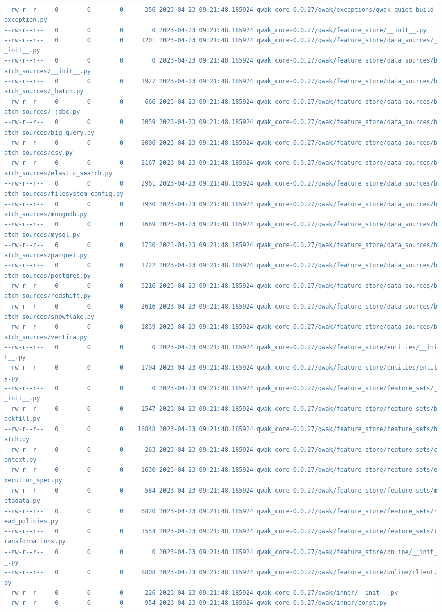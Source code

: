 ```diff
--rw-r--r--   0        0        0      356 2023-04-23 09:21:48.185924 qwak_core-0.0.27/qwak/exceptions/qwak_quiet_build_exception.py
--rw-r--r--   0        0        0        0 2023-04-23 09:21:48.185924 qwak_core-0.0.27/qwak/feature_store/__init__.py
--rw-r--r--   0        0        0     1201 2023-04-23 09:21:48.185924 qwak_core-0.0.27/qwak/feature_store/data_sources/__init__.py
--rw-r--r--   0        0        0        0 2023-04-23 09:21:48.185924 qwak_core-0.0.27/qwak/feature_store/data_sources/batch_sources/__init__.py
--rw-r--r--   0        0        0     1927 2023-04-23 09:21:48.185924 qwak_core-0.0.27/qwak/feature_store/data_sources/batch_sources/_batch.py
--rw-r--r--   0        0        0      666 2023-04-23 09:21:48.185924 qwak_core-0.0.27/qwak/feature_store/data_sources/batch_sources/_jdbc.py
--rw-r--r--   0        0        0     3059 2023-04-23 09:21:48.185924 qwak_core-0.0.27/qwak/feature_store/data_sources/batch_sources/big_query.py
--rw-r--r--   0        0        0     2006 2023-04-23 09:21:48.185924 qwak_core-0.0.27/qwak/feature_store/data_sources/batch_sources/csv.py
--rw-r--r--   0        0        0     2167 2023-04-23 09:21:48.185924 qwak_core-0.0.27/qwak/feature_store/data_sources/batch_sources/elastic_search.py
--rw-r--r--   0        0        0     2961 2023-04-23 09:21:48.185924 qwak_core-0.0.27/qwak/feature_store/data_sources/batch_sources/filesystem_config.py
--rw-r--r--   0        0        0     1930 2023-04-23 09:21:48.185924 qwak_core-0.0.27/qwak/feature_store/data_sources/batch_sources/mongodb.py
--rw-r--r--   0        0        0     1669 2023-04-23 09:21:48.185924 qwak_core-0.0.27/qwak/feature_store/data_sources/batch_sources/mysql.py
--rw-r--r--   0        0        0     1730 2023-04-23 09:21:48.185924 qwak_core-0.0.27/qwak/feature_store/data_sources/batch_sources/parquet.py
--rw-r--r--   0        0        0     1722 2023-04-23 09:21:48.185924 qwak_core-0.0.27/qwak/feature_store/data_sources/batch_sources/postgres.py
--rw-r--r--   0        0        0     3216 2023-04-23 09:21:48.185924 qwak_core-0.0.27/qwak/feature_store/data_sources/batch_sources/redshift.py
--rw-r--r--   0        0        0     2616 2023-04-23 09:21:48.185924 qwak_core-0.0.27/qwak/feature_store/data_sources/batch_sources/snowflake.py
--rw-r--r--   0        0        0     1839 2023-04-23 09:21:48.185924 qwak_core-0.0.27/qwak/feature_store/data_sources/batch_sources/vertica.py
--rw-r--r--   0        0        0        0 2023-04-23 09:21:48.185924 qwak_core-0.0.27/qwak/feature_store/entities/__init__.py
--rw-r--r--   0        0        0     1794 2023-04-23 09:21:48.185924 qwak_core-0.0.27/qwak/feature_store/entities/entity.py
--rw-r--r--   0        0        0        0 2023-04-23 09:21:48.185924 qwak_core-0.0.27/qwak/feature_store/feature_sets/__init__.py
--rw-r--r--   0        0        0     1547 2023-04-23 09:21:48.185924 qwak_core-0.0.27/qwak/feature_store/feature_sets/backfill.py
--rw-r--r--   0        0        0    16848 2023-04-23 09:21:48.185924 qwak_core-0.0.27/qwak/feature_store/feature_sets/batch.py
--rw-r--r--   0        0        0      263 2023-04-23 09:21:48.185924 qwak_core-0.0.27/qwak/feature_store/feature_sets/context.py
--rw-r--r--   0        0        0     1630 2023-04-23 09:21:48.185924 qwak_core-0.0.27/qwak/feature_store/feature_sets/execution_spec.py
--rw-r--r--   0        0        0      584 2023-04-23 09:21:48.185924 qwak_core-0.0.27/qwak/feature_store/feature_sets/metadata.py
--rw-r--r--   0        0        0     6820 2023-04-23 09:21:48.185924 qwak_core-0.0.27/qwak/feature_store/feature_sets/read_policies.py
--rw-r--r--   0        0        0     1554 2023-04-23 09:21:48.185924 qwak_core-0.0.27/qwak/feature_store/feature_sets/transformations.py
--rw-r--r--   0        0        0        0 2023-04-23 09:21:48.185924 qwak_core-0.0.27/qwak/feature_store/online/__init__.py
--rw-r--r--   0        0        0     8808 2023-04-23 09:21:48.185924 qwak_core-0.0.27/qwak/feature_store/online/client.py
--rw-r--r--   0        0        0      226 2023-04-23 09:21:48.185924 qwak_core-0.0.27/qwak/inner/__init__.py
--rw-r--r--   0        0        0      954 2023-04-23 09:21:48.185924 qwak_core-0.0.27/qwak/inner/const.py
```